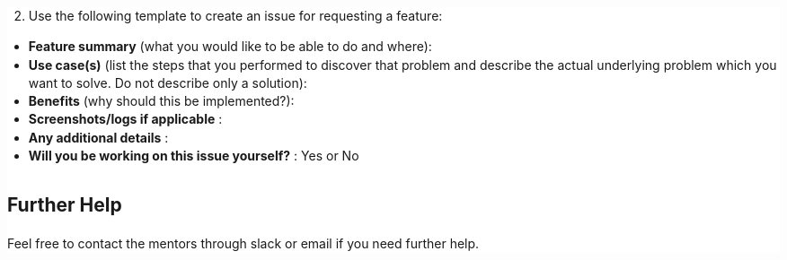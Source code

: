 2) Use the following template to create an issue for requesting a feature:
* **Feature summary** (what you would like to be able to do and where):
* **Use case(s)** (list the steps that you performed to discover that problem and describe the actual underlying problem which you want to solve. Do not describe only a solution):
* **Benefits** (why should this be implemented?):
* **Screenshots/logs if applicable** :
* **Any additional details** :
* **Will you be working on this issue yourself?** : Yes or No

## Further Help
Feel free to contact the mentors through slack or email if you need further help.
